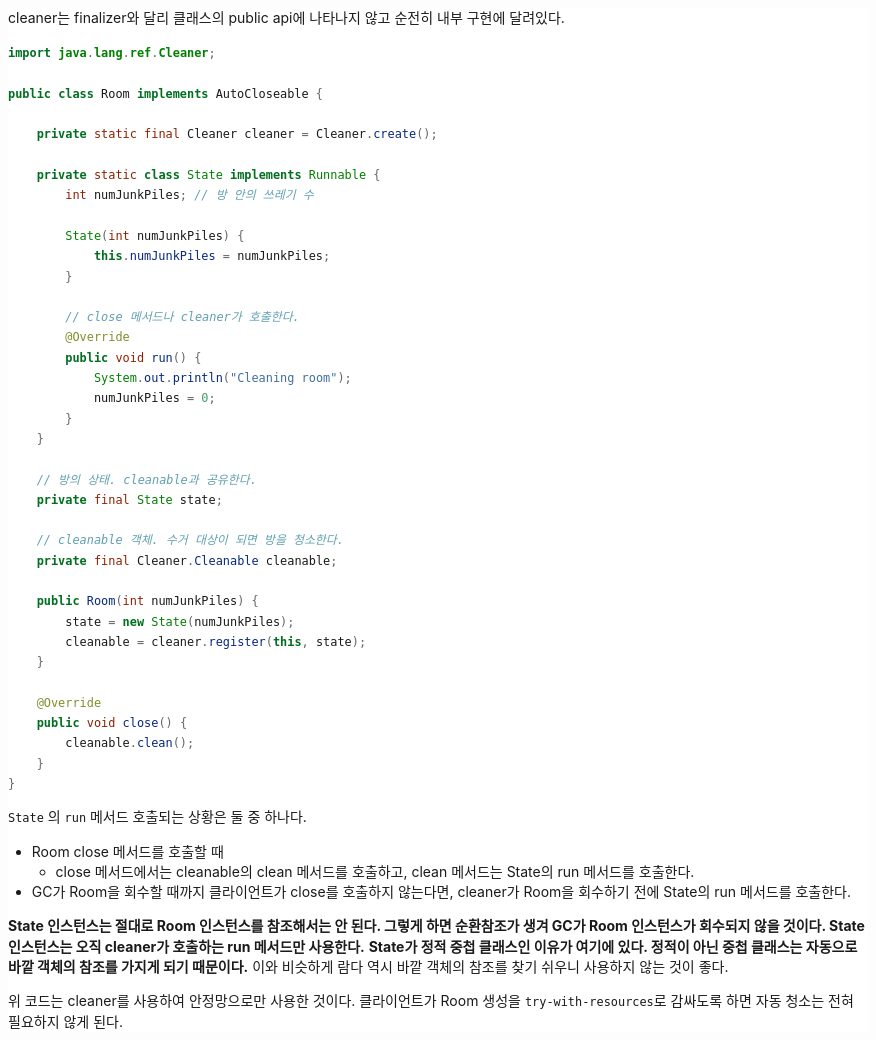 cleaner는 finalizer와 달리 클래스의 public api에 나타나지 않고 순전히 내부 구현에 달려있다.

```java
import java.lang.ref.Cleaner;

public class Room implements AutoCloseable {

    private static final Cleaner cleaner = Cleaner.create();

    private static class State implements Runnable {
        int numJunkPiles; // 방 안의 쓰레기 수

        State(int numJunkPiles) {
            this.numJunkPiles = numJunkPiles;
        }

        // close 메서드나 cleaner가 호출한다.
        @Override
        public void run() {
            System.out.println("Cleaning room");
            numJunkPiles = 0;
        }
    }

    // 방의 상태. cleanable과 공유한다.
    private final State state;

    // cleanable 객체. 수거 대상이 되면 방을 청소한다.
    private final Cleaner.Cleanable cleanable;

    public Room(int numJunkPiles) {
        state = new State(numJunkPiles);
        cleanable = cleaner.register(this, state);
    }

    @Override
    public void close() {
        cleanable.clean();
    }
}
```

`State` 의 `run` 메서드 호출되는 상황은 둘 중 하나다.

- Room close 메서드를 호출할 때
    - close 메서드에서는 cleanable의 clean 메서드를 호출하고, clean 메서드는 State의 run 메서드를 호출한다.
- GC가 Room을 회수할 때까지 클라이언트가 close를 호출하지 않는다면, cleaner가 Room을 회수하기 전에 State의 run 메서드를 호출한다.

**State 인스턴스는 절대로 Room 인스턴스를 참조해서는 안 된다. 그렇게 하면 순환참조가 생겨 GC가 Room 인스턴스가 회수되지 않을 것이다. State 인스턴스는 오직 cleaner가 호출하는 run 메서드만 사용한다.**
**State가 정적 중첩 클래스인 이유가 여기에 있다. 정적이 아닌 중첩 클래스는 자동으로 바깥 객체의 참조를 가지게 되기 때문이다.** 이와 비슷하게 람다 역시 바깥 객체의 참조를 찾기 쉬우니 사용하지 않는 것이 좋다.

위 코드는 cleaner를 사용하여 안정망으로만 사용한 것이다. 클라이언트가 Room 생성을 `try-with-resources`로 감싸도록 하면 자동 청소는 전혀 필요하지 않게 된다.
